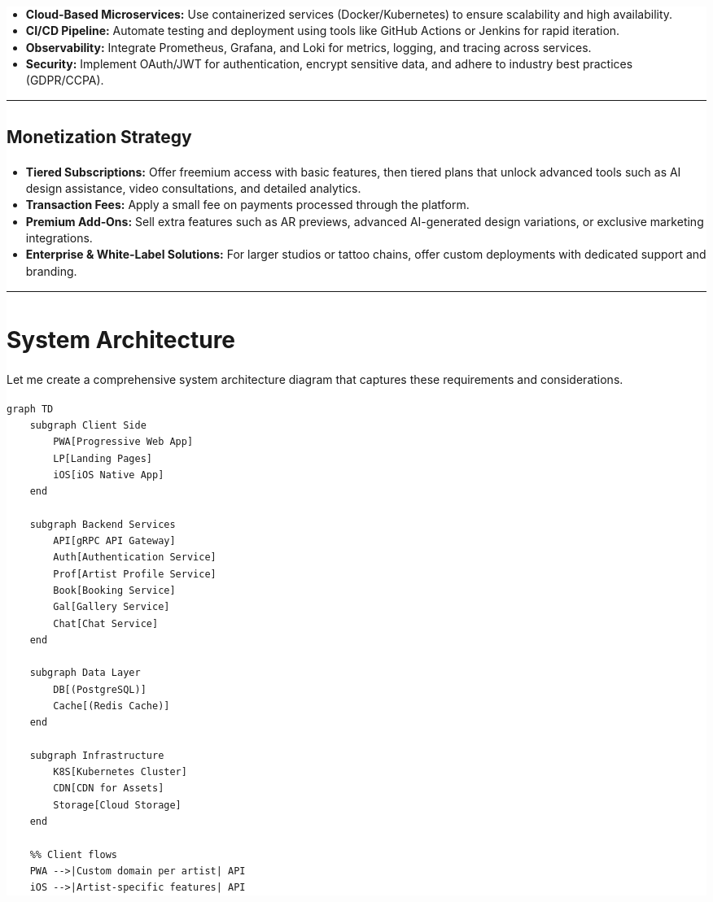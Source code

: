 - **Cloud‑Based Microservices:**
  Use containerized services (Docker/Kubernetes) to ensure scalability and high availability.
- **CI/CD Pipeline:**
  Automate testing and deployment using tools like GitHub Actions or Jenkins for rapid iteration.
- **Observability:**
  Integrate Prometheus, Grafana, and Loki for metrics, logging, and tracing across services.
- **Security:**
  Implement OAuth/JWT for authentication, encrypt sensitive data, and adhere to industry best practices (GDPR/CCPA).

---

## Monetization Strategy

- **Tiered Subscriptions:**
  Offer freemium access with basic features, then tiered plans that unlock advanced tools such as AI design assistance, video consultations, and detailed analytics.
- **Transaction Fees:**
  Apply a small fee on payments processed through the platform.
- **Premium Add‑Ons:**
  Sell extra features such as AR previews, advanced AI-generated design variations, or exclusive marketing integrations.
- **Enterprise & White‑Label Solutions:**
  For larger studios or tattoo chains, offer custom deployments with dedicated support and branding.

---

# System Architecture

Let me create a comprehensive system architecture diagram that captures these requirements and considerations.



```mermaid
graph TD
    subgraph Client Side
        PWA[Progressive Web App]
        LP[Landing Pages]
        iOS[iOS Native App]
    end

    subgraph Backend Services
        API[gRPC API Gateway]
        Auth[Authentication Service]
        Prof[Artist Profile Service]
        Book[Booking Service]
        Gal[Gallery Service]
        Chat[Chat Service]
    end

    subgraph Data Layer
        DB[(PostgreSQL)]
        Cache[(Redis Cache)]
    end

    subgraph Infrastructure
        K8S[Kubernetes Cluster]
        CDN[CDN for Assets]
        Storage[Cloud Storage]
    end

    %% Client flows
    PWA -->|Custom domain per artist| API
    iOS -->|Artist-specific features| API
```